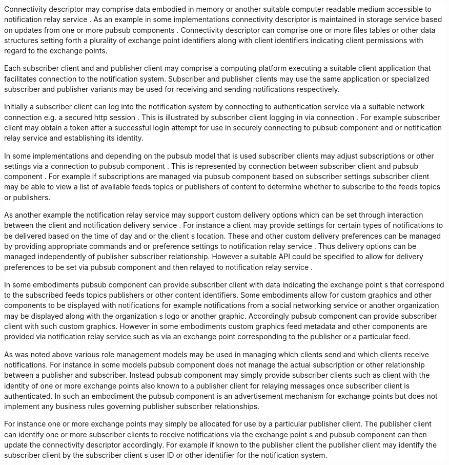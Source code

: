 Connectivity descriptor may comprise data embodied in memory or another suitable computer readable medium accessible to notification relay service . As an example in some implementations connectivity descriptor is maintained in storage service based on updates from one or more pubsub components . Connectivity descriptor can comprise one or more files tables or other data structures setting forth a plurality of exchange point identifiers along with client identifiers indicating client permissions with regard to the exchange points.

Each subscriber client and and publisher client may comprise a computing platform executing a suitable client application that facilitates connection to the notification system. Subscriber and publisher clients may use the same application or specialized subscriber and publisher variants may be used for receiving and sending notifications respectively.

Initially a subscriber client can log into the notification system by connecting to authentication service via a suitable network connection e.g. a secured http session . This is illustrated by subscriber client logging in via connection . For example subscriber client may obtain a token after a successful login attempt for use in securely connecting to pubsub component and or notification relay service and establishing its identity.

In some implementations and depending on the pubsub model that is used subscriber clients may adjust subscriptions or other settings via a connection to pubsub component . This is represented by connection between subscriber client and pubsub component . For example if subscriptions are managed via pubsub component based on subscriber settings subscriber client may be able to view a list of available feeds topics or publishers of content to determine whether to subscribe to the feeds topics or publishers.

As another example the notification relay service may support custom delivery options which can be set through interaction between the client and notification delivery service . For instance a client may provide settings for certain types of notifications to be delivered based on the time of day and or the client s location. These and other custom delivery preferences can be managed by providing appropriate commands and or preference settings to notification relay service . Thus delivery options can be managed independently of publisher subscriber relationship. However a suitable API could be specified to allow for delivery preferences to be set via pubsub component and then relayed to notification relay service .

In some embodiments pubsub component can provide subscriber client with data indicating the exchange point s that correspond to the subscribed feeds topics publishers or other content identifiers. Some embodiments allow for custom graphics and other components to be displayed with notifications for example notifications from a social networking service or another organization may be displayed along with the organization s logo or another graphic. Accordingly pubsub component can provide subscriber client with such custom graphics. However in some embodiments custom graphics feed metadata and other components are provided via notification relay service such as via an exchange point corresponding to the publisher or a particular feed.

As was noted above various role management models may be used in managing which clients send and which clients receive notifications. For instance in some models pubsub component does not manage the actual subscription or other relationship between a publisher and subscriber. Instead pubsub component may simply provide subscriber clients such as client with the identity of one or more exchange points also known to a publisher client for relaying messages once subscriber client is authenticated. In such an embodiment the pubsub component is an advertisement mechanism for exchange points but does not implement any business rules governing publisher subscriber relationships.

For instance one or more exchange points may simply be allocated for use by a particular publisher client. The publisher client can identify one or more subscriber clients to receive notifications via the exchange point s and pubsub component can then update the connectivity descriptor accordingly. For example if known to the publisher client the publisher client may identify the subscriber client by the subscriber client s user ID or other identifier for the notification system.
